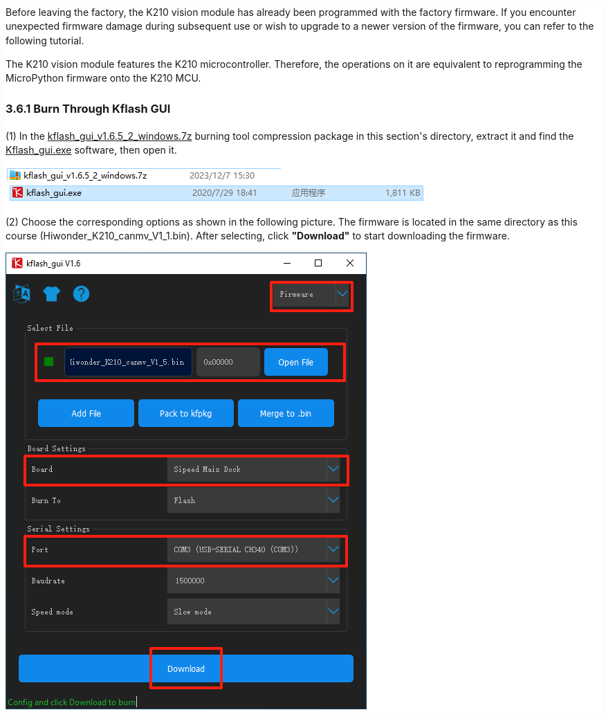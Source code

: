 Before leaving the factory, the K210 vision module has already been programmed with the factory firmware. If you encounter unexpected firmware damage during subsequent use or wish to upgrade to a newer version of the firmware, you can refer to the following tutorial.

The K210 vision module features the K210 microcontroller. Therefore, the operations on it are equivalent to reprogramming the MicroPython firmware onto the K210 MCU.


### 3.6.1 Burn Through Kflash GUI

(1) In the [kflash_gui_v1.6.5_2_windows.7z](Appendix.md) burning tool compression package in this section's directory, extract it and find the [Kflash_gui.exe](Appendix.md) software, then open it.

<img src="../_static/media/chapter_3/section_6/image9.png" class="common_img" />

<img src="../_static/media/chapter_3/section_6/image10.png" class="common_img" />

(2) Choose the corresponding options as shown in the following picture. The firmware is located in the same directory as this course (Hiwonder_K210_canmv_V1_1.bin). After selecting, click **"Download"** to start downloading the firmware.

<img src="../_static/media/chapter_3/section_6/image11.png" class="common_img" />
